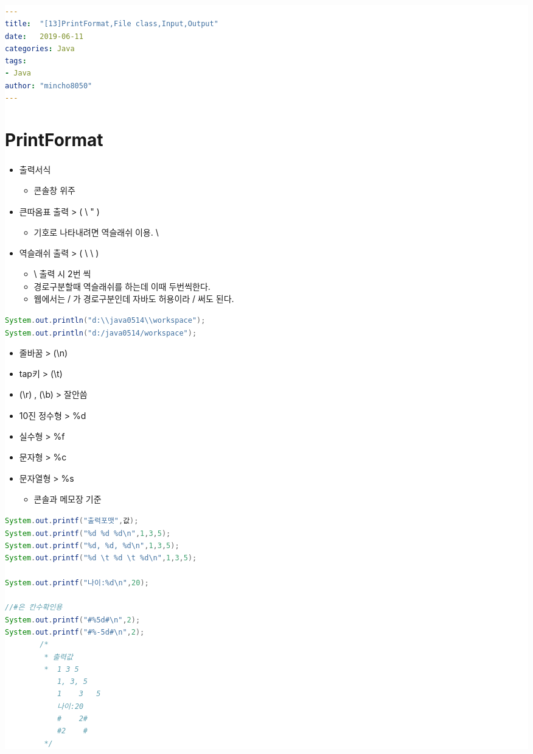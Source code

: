 ```yaml
---
title:  "[13]PrintFormat,File class,Input,Output"
date:   2019-06-11
categories: Java
tags: 
- Java
author: "mincho8050"
---
```



# PrintFormat

- 출력서식
  - 콘솔창 위주

- 큰따옴표 출력 > ( \ "  )
  - 기호로 나타내려면 역슬래쉬 이용. \\
- 역슬래쉬 출력 > ( \\ \\ )
  - \\ 출력 시 2번 씩
  - 경로구분할때 역슬래쉬를 하는데 이때 두번씩한다.
  - 웹에서는 / 가 경로구분인데 자바도 허용이라 / 써도 된다.

```java
System.out.println("d:\\java0514\\workspace");
System.out.println("d:/java0514/workspace");
```

- 줄바꿈 > (\\n)
- tap키 > (\\t)
- (\\r) , (\\b) > 잘안씀



- 10진 정수형 > %d
- 실수형 > %f
- 문자형 > %c
- 문자열형 > %s
  - 콘솔과 메모장 기준

```java
System.out.printf("출력포맷",값);
System.out.printf("%d %d %d\n",1,3,5);
System.out.printf("%d, %d, %d\n",1,3,5);
System.out.printf("%d \t %d \t %d\n",1,3,5);

System.out.printf("나이:%d\n",20);

//#은 칸수확인용
System.out.printf("#%5d#\n",2);
System.out.printf("#%-5d#\n",2);
        /*
		 * 출력값
		 *  1 3 5
			1, 3, 5
			1 	 3 	 5
			나이:20
			#    2#
			#2    #
		 */
```
